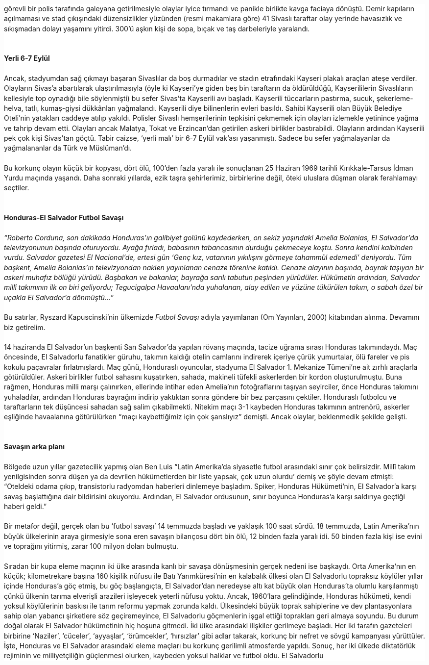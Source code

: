görevli bir polis tarafında galeyana getirilmesiyle olaylar iyice tırmandı ve panikle birlikte kavga faciaya dönüştü. Demir kapıların açılmaması ve stad çıkışındaki düzensizlikler yüzünden (resmi makamlara göre) 41 Sivaslı taraftar olay yerinde havasızlık ve sıkışmadan dolayı yaşamını yitirdi. 300’ü aşkın kişi de sopa, bıçak ve taş darbeleriyle yaralandı. <b> </b> <b><br/><br/><br/>Yerli 6-7 Eylül </b><br/><br/>Ancak, stadyumdan sağ çıkmayı başaran Sivaslılar da boş durmadılar ve stadın etrafındaki Kayseri plakalı araçları ateşe verdiler. Olayların Sivas’a abartılarak ulaştırılmasıyla (öyle ki Kayseri’ye giden beş bin taraftarın da öldürüldüğü, Kayserililerin Sivaslıların kellesiyle top oynadığı bile söylenmişti) bu sefer Sivas’ta Kayserili avı başladı. Kayserili tüccarların pastırma, sucuk, şekerleme-helva, tatlı, kumaş-giysi dükkânları yağmalandı. Kayserili diye bilinenlerin evleri basıldı. Sahibi Kayserili olan Büyük Belediye Oteli’nin yatakları caddeye atılıp yakıldı. Polisler Sivaslı hemşerilerinin tepkisini çekmemek için olayları izlemekle yetinince yağma ve tahrip devam etti. Olayları ancak Malatya, Tokat ve Erzincan’dan getirilen askeri birlikler bastırabildi. Olayların ardından Kayserili pek çok kişi Sivas’tan göçtü. Tabir caizse, ‘yerli malı’ bir 6-7 Eylül vak’ası yaşanmıştı. Sadece bu sefer yağmalayanlar da yağmalananlar da Türk ve Müslüman’dı. <br/><br/>Bu korkunç olayın küçük bir kopyası, dört ölü, 100’den fazla yaralı ile sonuçlanan 25 Haziran 1969 tarihli Kırıkkale-Tarsus İdman Yurdu maçında yaşandı. Daha sonraki yıllarda, ezik taşra şehirlerimiz, birbirlerine değil, öteki uluslara düşman olarak ferahlamayı seçtiler.   <b><br/><br/><br/>Honduras-El Salvador Futbol Savaşı</b> <i><br/><br/>“Roberto Corduna, son dakikada Honduras’ın galibiyet golünü kaydederken, on sekiz yaşındaki Amelia Bolanias, El Salvador’da televizyonunun başında oturuyordu. Ayağa fırladı, babasının tabancasının durduğu çekmeceye koştu. Sonra kendini kalbinden vurdu. Salvador gazetesi El Nacional’de, ertesi gün ‘Genç kız, vatanının yıkılışını görmeye tahammül edemedi’ deniyordu. Tüm başkent, Amelia Bolanias’ın televizyondan naklen yayınlanan cenaze törenine katıldı. Cenaze alayının başında, bayrak taşıyan bir askeri muhafız bölüğü yürüdü. Başbakan ve bakanlar, bayrağa sarılı tabutun peşinden yürüdüler. Hükümetin ardından, Salvador millî takımının ilk on biri geliyordu; Tegucigalpa Havaalanı’nda yuhalanan, alay edilen ve yüzüne tükürülen takım, o sabah özel bir uçakla El Salvador’a dönmüştü...” </i><b></b><br/><br/>Bu satırlar, Ryszard Kapuscinski’nin ülkemizde <i>Futbol Savaşı</i> adıyla yayımlanan (Om Yayınları, 2000) kitabından alınma. Devamını biz getirelim. <br/><br/>14 haziranda El Salvador’un başkenti San Salvador’da yapılan rövanş maçında, tacize uğrama sırası Honduras takımındaydı. Maç öncesinde, El Salvadorlu fanatikler güruhu, takımın kaldığı otelin camlarını indirerek içeriye çürük yumurtalar, ölü fareler ve pis kokulu paçavralar fırlatmışlardı. Maç günü, Honduraslı oyuncular, stadyuma El Salvador 1. Mekanize Tümeni’ne ait zırhlı araçlarla götürüldüler. Askeri birlikler futbol sahasını kuşatırken, sahada, makineli tüfekli askerlerden bir kordon oluşturulmuştu. Buna rağmen, Honduras milli marşı çalınırken, ellerinde intihar eden Amelia’nın fotoğraflarını taşıyan seyirciler, önce Honduras takımını yuhaladılar, ardından Honduras bayrağını indirip yaktıktan sonra göndere bir bez parçasını çektiler. Honduraslı futbolcu ve taraftarların tek düşüncesi sahadan sağ salim çıkabilmekti. Nitekim maçı 3-1 kaybeden Honduras takımının antrenörü, askerler eşliğinde havaalanına götürülürken “maçı kaybettiğimiz için çok şanslıyız” demişti. Ancak olaylar, beklenmedik şekilde gelişti.   <b><br/><br/><br/>Savaşın arka planı</b> <br/><br/>Bölgede uzun yıllar gazetecilik yapmış olan Ben Luis “Latin Amerika’da siyasetle futbol arasındaki sınır çok belirsizdir. Millî takım yenilgisinden sonra düşen ya da devrilen hükümetlerden bir liste yapsak, çok uzun olurdu’ demiş ve şöyle devam etmişti: “Oteldeki odama çıkıp, transistorlu radyomdan haberleri dinlemeye başladım. Spiker, Honduras Hükümeti’nin, El Salvador’a karşı savaş başlattığına dair bildirisini okuyordu. Ardından, El Salvador ordusunun, sınır boyunca Honduras’a karşı saldırıya geçtiği haberi geldi.” <br/><br/>Bir metafor değil, gerçek olan bu ‘futbol savaşı’ 14 temmuzda başladı ve yaklaşık 100 saat sürdü. 18 temmuzda, Latin Amerika’nın büyük ülkelerinin araya girmesiyle sona eren savaşın bilançosu dört bin ölü, 12 binden fazla yaralı idi. 50 binden fazla kişi ise evini ve toprağını yitirmiş, zarar 100 milyon doları bulmuştu. <br/><br/>Sıradan bir kupa eleme maçının iki ülke arasında kanlı bir savaşa dönüşmesinin gerçek nedeni ise başkaydı. Orta Amerika’nın en küçük; kilometrekare başına 160 kişilik nüfusu ile Batı Yarımküresi’nin en kalabalık ülkesi olan El Salvadorlu topraksız köylüler yıllar içinde Honduras’a göç etmiş, bu göç başlangıçta, El Salvador’dan neredeyse altı kat büyük olan Honduras’ta olumlu karşılanmıştı çünkü ülkenin tarıma elverişli arazileri işleyecek yeterli nüfusu yoktu. Ancak, 1960’lara gelindiğinde, Honduras hükümeti, kendi yoksul köylülerinin baskısı ile tarım reformu yapmak zorunda kaldı. Ülkesindeki büyük toprak sahiplerine ve dev plantasyonlara sahip olan yabancı şirketlere söz geçiremeyince, El Salvadorlu göçmenlerin işgal ettiği toprakları geri almaya soyundu. Bu durum doğal olarak El Salvador hükümetinin hiç hoşuna gitmedi. İki ülke arasındaki ilişkiler gerilmeye başladı. Her iki tarafın gazeteleri birbirine ‘Naziler’, ‘cüceler’, ‘ayyaşlar’, ‘örümcekler’, ‘hırsızlar’ gibi adlar takarak, korkunç bir nefret ve sövgü kampanyası yürüttüler. İşte, Honduras ve El Salvador arasındaki eleme maçları bu korkunç gerilimli atmosferde yapıldı. Sonuç, her iki ülkede diktatörlük rejiminin ve milliyetçiliğin güçlenmesi olurken, kaybeden yoksul halklar ve futbol oldu. El Salvadorlu